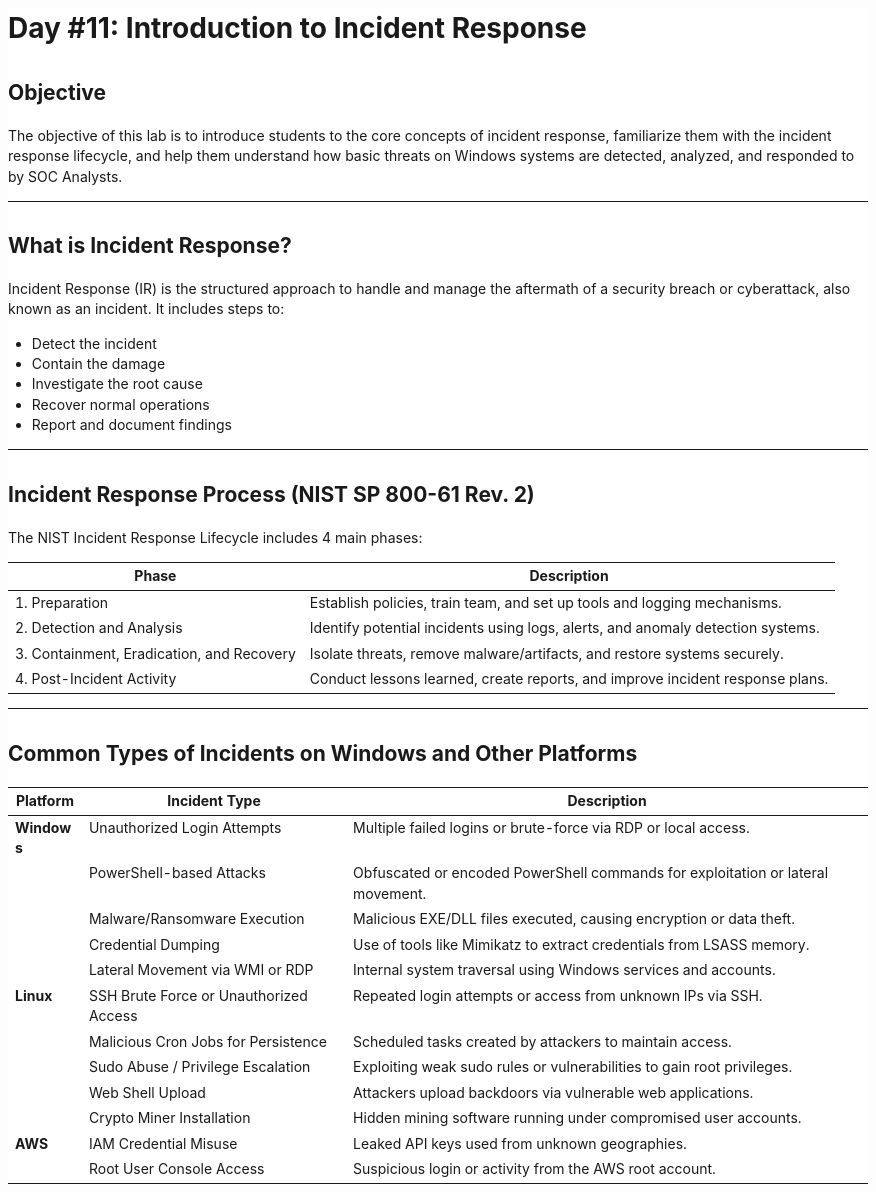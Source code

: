 # Day #11: Introduction to Incident Response

## Objective
The objective of this lab is to introduce students to the core concepts of incident response, familiarize them with the incident response lifecycle, and help them understand how basic threats on Windows systems are detected, analyzed, and responded to by SOC Analysts.

---

## What is Incident Response?

Incident Response (IR) is the structured approach to handle and manage the aftermath of a security breach or cyberattack, also known as an incident. It includes steps to:

- Detect the incident  
- Contain the damage  
- Investigate the root cause  
- Recover normal operations  
- Report and document findings  

---

## Incident Response Process (NIST SP 800-61 Rev. 2)

The NIST Incident Response Lifecycle includes 4 main phases:

| Phase                          | Description                                                     |
| ------------------------------ | --------------------------------------------------------------- |
| 1. Preparation                 | Establish policies, train team, and set up tools and logging mechanisms. |
| 2. Detection and Analysis      | Identify potential incidents using logs, alerts, and anomaly detection systems. |
| 3. Containment, Eradication, and Recovery | Isolate threats, remove malware/artifacts, and restore systems securely. |
| 4. Post-Incident Activity      | Conduct lessons learned, create reports, and improve incident response plans. |

---

## Common Types of Incidents on Windows and Other Platforms

| Platform | Incident Type                     | Description                                                           |
| -------- | -------------------------------- | --------------------------------------------------------------------- |
| **Windows** | Unauthorized Login Attempts      | Multiple failed logins or brute-force via RDP or local access.        |
|          | PowerShell-based Attacks          | Obfuscated or encoded PowerShell commands for exploitation or lateral movement. |
|          | Malware/Ransomware Execution      | Malicious EXE/DLL files executed, causing encryption or data theft.    |
|          | Credential Dumping                | Use of tools like Mimikatz to extract credentials from LSASS memory.  |
|          | Lateral Movement via WMI or RDP  | Internal system traversal using Windows services and accounts.       |
| **Linux** | SSH Brute Force or Unauthorized Access | Repeated login attempts or access from unknown IPs via SSH.           |
|          | Malicious Cron Jobs for Persistence | Scheduled tasks created by attackers to maintain access.             |
|          | Sudo Abuse / Privilege Escalation | Exploiting weak sudo rules or vulnerabilities to gain root privileges.|
|          | Web Shell Upload                 | Attackers upload backdoors via vulnerable web applications.           |
|          | Crypto Miner Installation        | Hidden mining software running under compromised user accounts.       |
| **AWS**  | IAM Credential Misuse            | Leaked API keys used from unknown geographies.                        |
|          | Root User Console Access          | Suspicious login or activity from the AWS root account.               |